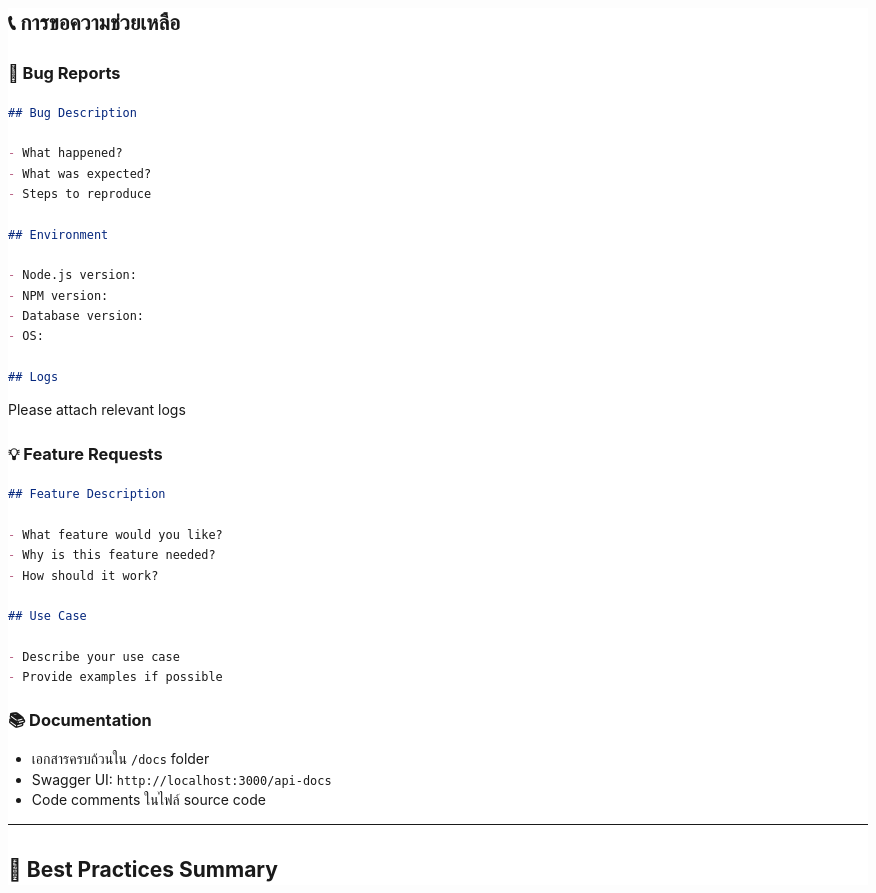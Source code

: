 
## 📞 การขอความช่วยเหลือ

### **🐛 Bug Reports**

```markdown
## Bug Description

- What happened?
- What was expected?
- Steps to reproduce

## Environment

- Node.js version:
- NPM version:
- Database version:
- OS:

## Logs
```

Please attach relevant logs

```

```

### **💡 Feature Requests**

```markdown
## Feature Description

- What feature would you like?
- Why is this feature needed?
- How should it work?

## Use Case

- Describe your use case
- Provide examples if possible
```

### **📚 Documentation**

- เอกสารครบถ้วนใน `/docs` folder
- Swagger UI: `http://localhost:3000/api-docs`
- Code comments ในไฟล์ source code

---

## 🎯 Best Practices Summary
